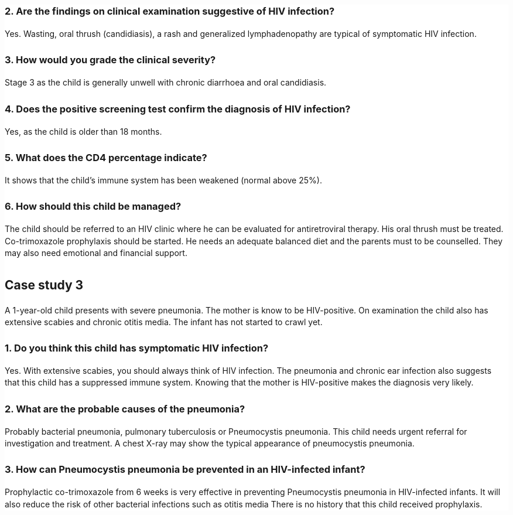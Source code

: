 ### 2. Are the findings on clinical examination suggestive of HIV infection?

Yes. Wasting, oral thrush (candidiasis), a rash and generalized lymphadenopathy are typical of symptomatic HIV infection.

### 3. How would you grade the clinical severity?

Stage 3 as the child is generally unwell with chronic diarrhoea and oral candidiasis.

### 4. Does the positive screening test confirm the diagnosis of HIV infection?

Yes, as the child is older than 18 months.

### 5. What does the CD4 percentage indicate?

It shows that the child’s immune system has been weakened (normal above 25%).

### 6. How should this child be managed?

The child should be referred to an HIV clinic where he can be evaluated for antiretroviral therapy. His oral thrush must be treated. Co-trimoxazole prophylaxis should be started. He needs an adequate balanced diet and the parents must to be counselled. They may also need emotional and financial support.

## Case study 3

A 1-year-old child presents with severe pneumonia. The mother is know to be HIV-positive. On examination the child also has extensive scabies and chronic otitis media. The infant has not started to crawl yet.

### 1. Do you think this child has symptomatic HIV infection?

Yes. With extensive scabies, you should always think of HIV infection. The pneumonia and chronic ear infection also suggests that this child has a suppressed immune system. Knowing that the mother is HIV-positive makes the diagnosis very likely.

### 2. What are the probable causes of the pneumonia?

Probably bacterial pneumonia, pulmonary tuberculosis or Pneumocystis pneumonia. This child needs urgent referral for investigation and treatment. A chest X-ray may show the typical appearance of pneumocystis pneumonia.

### 3. How can Pneumocystis pneumonia be prevented in an HIV-infected infant?

Prophylactic co-trimoxazole from 6 weeks is very effective in preventing Pneumocystis pneumonia in HIV-infected infants. It will also reduce the risk of other bacterial infections such as otitis media There is no history that this child received prophylaxis.
